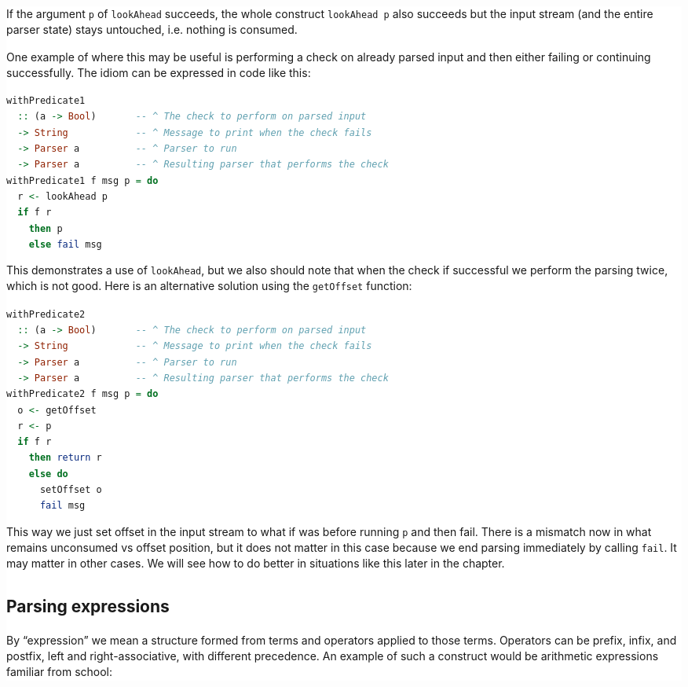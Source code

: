 If the argument `p` of `lookAhead` succeeds, the whole construct `lookAhead
p` also succeeds but the input stream (and the entire parser state) stays
untouched, i.e. nothing is consumed.

One example of where this may be useful is performing a check on already
parsed input and then either failing or continuing successfully. The idiom
can be expressed in code like this:

```haskell
withPredicate1
  :: (a -> Bool)       -- ^ The check to perform on parsed input
  -> String            -- ^ Message to print when the check fails
  -> Parser a          -- ^ Parser to run
  -> Parser a          -- ^ Resulting parser that performs the check
withPredicate1 f msg p = do
  r <- lookAhead p
  if f r
    then p
    else fail msg
```

This demonstrates a use of `lookAhead`, but we also should note that when
the check if successful we perform the parsing twice, which is not good.
Here is an alternative solution using the `getOffset` function:

```haskell
withPredicate2
  :: (a -> Bool)       -- ^ The check to perform on parsed input
  -> String            -- ^ Message to print when the check fails
  -> Parser a          -- ^ Parser to run
  -> Parser a          -- ^ Resulting parser that performs the check
withPredicate2 f msg p = do
  o <- getOffset
  r <- p
  if f r
    then return r
    else do
      setOffset o
      fail msg
```

This way we just set offset in the input stream to what if was before
running `p` and then fail. There is a mismatch now in what remains
unconsumed vs offset position, but it does not matter in this case because
we end parsing immediately by calling `fail`. It may matter in other cases.
We will see how to do better in situations like this later in the chapter.

## Parsing expressions

By “expression” we mean a structure formed from terms and operators applied
to those terms. Operators can be prefix, infix, and postfix, left and
right-associative, with different precedence. An example of such a construct
would be arithmetic expressions familiar from school:
